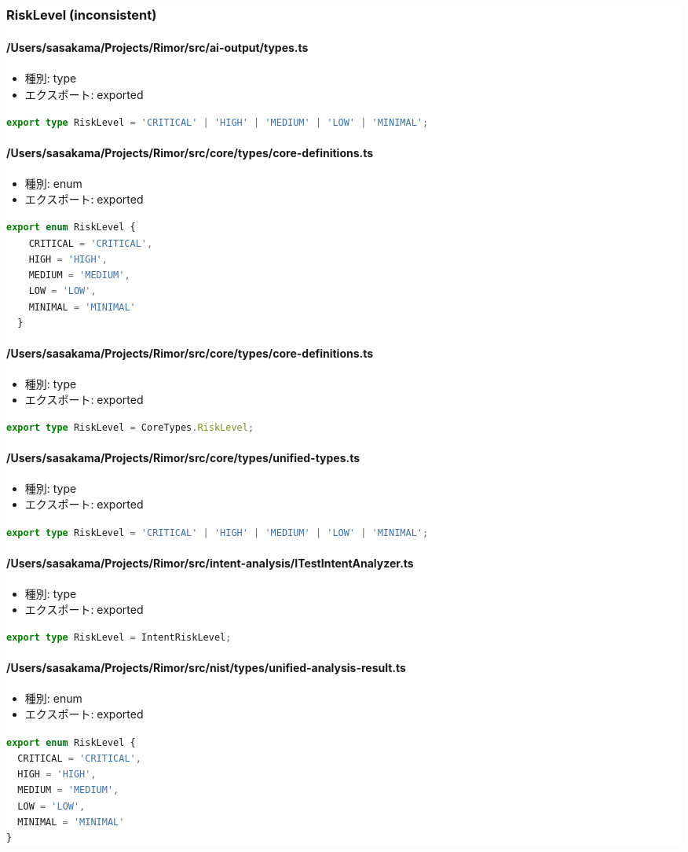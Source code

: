 ### RiskLevel (inconsistent)

#### /Users/sasakama/Projects/Rimor/src/ai-output/types.ts
- 種別: type
- エクスポート: exported
```typescript
export type RiskLevel = 'CRITICAL' | 'HIGH' | 'MEDIUM' | 'LOW' | 'MINIMAL';
```

#### /Users/sasakama/Projects/Rimor/src/core/types/core-definitions.ts
- 種別: enum
- エクスポート: exported
```typescript
export enum RiskLevel {
    CRITICAL = 'CRITICAL',
    HIGH = 'HIGH',
    MEDIUM = 'MEDIUM',
    LOW = 'LOW',
    MINIMAL = 'MINIMAL'
  }
```

#### /Users/sasakama/Projects/Rimor/src/core/types/core-definitions.ts
- 種別: type
- エクスポート: exported
```typescript
export type RiskLevel = CoreTypes.RiskLevel;
```

#### /Users/sasakama/Projects/Rimor/src/core/types/unified-types.ts
- 種別: type
- エクスポート: exported
```typescript
export type RiskLevel = 'CRITICAL' | 'HIGH' | 'MEDIUM' | 'LOW' | 'MINIMAL';
```

#### /Users/sasakama/Projects/Rimor/src/intent-analysis/ITestIntentAnalyzer.ts
- 種別: type
- エクスポート: exported
```typescript
export type RiskLevel = IntentRiskLevel;
```

#### /Users/sasakama/Projects/Rimor/src/nist/types/unified-analysis-result.ts
- 種別: enum
- エクスポート: exported
```typescript
export enum RiskLevel {
  CRITICAL = 'CRITICAL',
  HIGH = 'HIGH',
  MEDIUM = 'MEDIUM',
  LOW = 'LOW',
  MINIMAL = 'MINIMAL'
}
```
